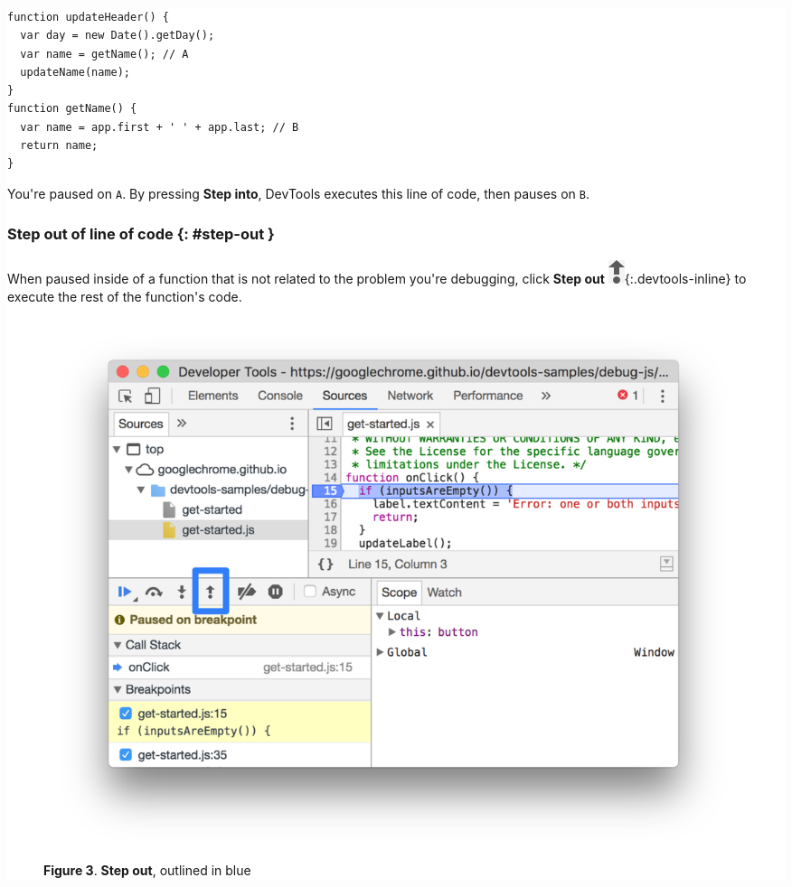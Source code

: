     function updateHeader() {
      var day = new Date().getDay();
      var name = getName(); // A
      updateName(name);
    }
    function getName() {
      var name = app.first + ' ' + app.last; // B
      return name;
    }
    

You're paused on `A`. By pressing **Step into**, DevTools executes this line of code, then pauses on `B`.

### Step out of line of code {: #step-out }

When paused inside of a function that is not related to the problem you're debugging, click **Step out** ![Step out](imgs/step-out.png){:.devtools-inline} to execute the rest of the function's code.

<figure>
  <img src="imgs/step-out-outline.svg"
       alt="Selecting 'Step out'."/>
  <figcaption>
    <b>Figure 3</b>. <b>Step out</b>, outlined in blue
  </figcaption>
</figure>
